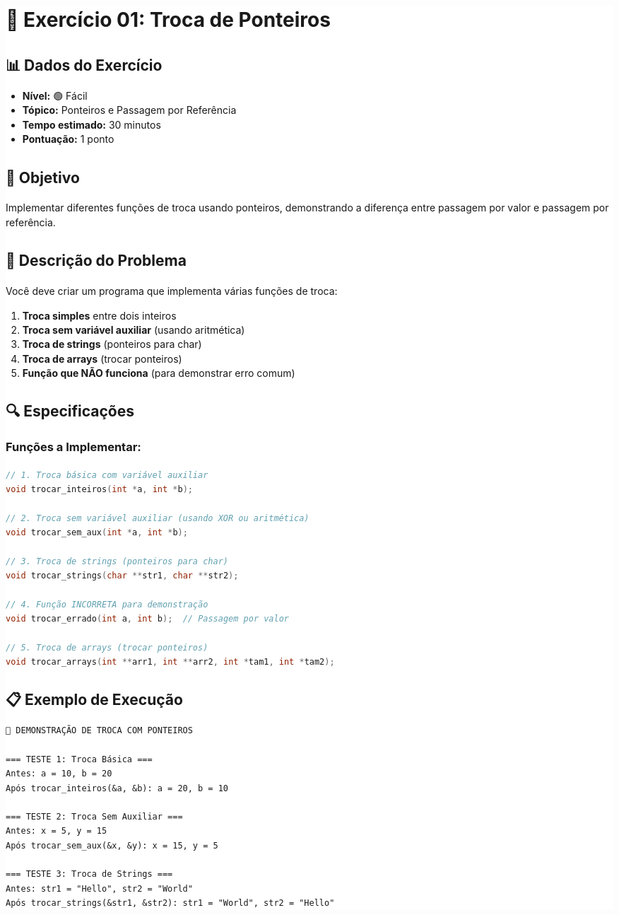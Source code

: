 # 🔄 Exercício 01: Troca de Ponteiros

## 📊 Dados do Exercício
- **Nível:** 🟢 Fácil
- **Tópico:** Ponteiros e Passagem por Referência
- **Tempo estimado:** 30 minutos
- **Pontuação:** 1 ponto

## 🎯 Objetivo

Implementar diferentes funções de troca usando ponteiros, demonstrando a diferença entre passagem por valor e passagem por referência.

## 📝 Descrição do Problema

Você deve criar um programa que implementa várias funções de troca:

1. **Troca simples** entre dois inteiros
2. **Troca sem variável auxiliar** (usando aritmética)
3. **Troca de strings** (ponteiros para char)
4. **Troca de arrays** (trocar ponteiros)
5. **Função que NÃO funciona** (para demonstrar erro comum)

## 🔍 Especificações

### Funções a Implementar:

```c
// 1. Troca básica com variável auxiliar
void trocar_inteiros(int *a, int *b);

// 2. Troca sem variável auxiliar (usando XOR ou aritmética)
void trocar_sem_aux(int *a, int *b);

// 3. Troca de strings (ponteiros para char)
void trocar_strings(char **str1, char **str2);

// 4. Função INCORRETA para demonstração
void trocar_errado(int a, int b);  // Passagem por valor

// 5. Troca de arrays (trocar ponteiros)
void trocar_arrays(int **arr1, int **arr2, int *tam1, int *tam2);
```

## 📋 Exemplo de Execução

```
🔄 DEMONSTRAÇÃO DE TROCA COM PONTEIROS

=== TESTE 1: Troca Básica ===
Antes: a = 10, b = 20
Após trocar_inteiros(&a, &b): a = 20, b = 10

=== TESTE 2: Troca Sem Auxiliar ===
Antes: x = 5, y = 15
Após trocar_sem_aux(&x, &y): x = 15, y = 5

=== TESTE 3: Troca de Strings ===
Antes: str1 = "Hello", str2 = "World"
Após trocar_strings(&str1, &str2): str1 = "World", str2 = "Hello"

```